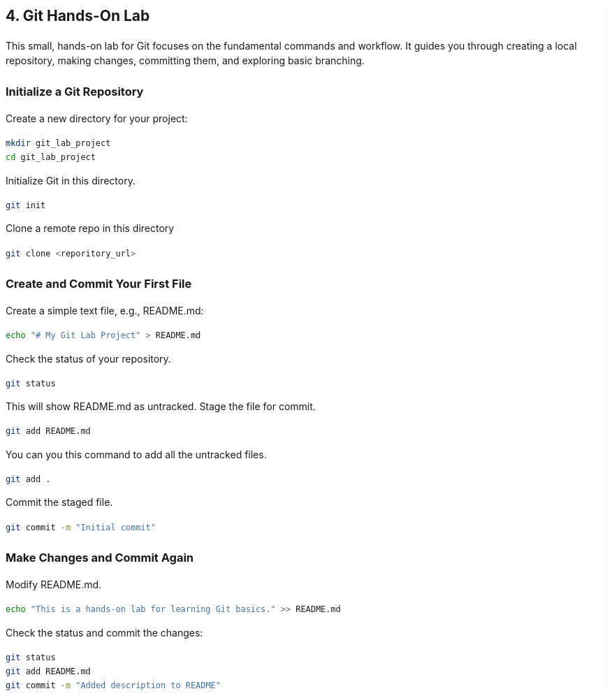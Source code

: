
## 4. Git Hands-On Lab
This small, hands-on lab for Git focuses on the fundamental commands and workflow. It guides you through creating a local repository, making changes, committing them, and exploring basic branching.

### Initialize a Git Repository
Create a new directory for your project:
```bash
mkdir git_lab_project
cd git_lab_project
```
Initialize Git in this directory.
```bash
git init
```
Clone a remote repo in this directory
```bash
git clone <reporitory_url>
```

### Create and Commit Your First File
Create a simple text file, e.g., README.md:
```bash
echo "# My Git Lab Project" > README.md
```
Check the status of your repository.
```bash
git status
```
This will show README.md as untracked. Stage the file for commit.
```bash
git add README.md
```
You can you this command to add all the untracked files.
```bash
git add .
```
Commit the staged file.
```bash
git commit -m "Initial commit"
```

### Make Changes and Commit Again
Modify README.md.
```bash
echo "This is a hands-on lab for learning Git basics." >> README.md
```
Check the status and commit the changes:
```bash
git status
git add README.md
git commit -m "Added description to README"
```

